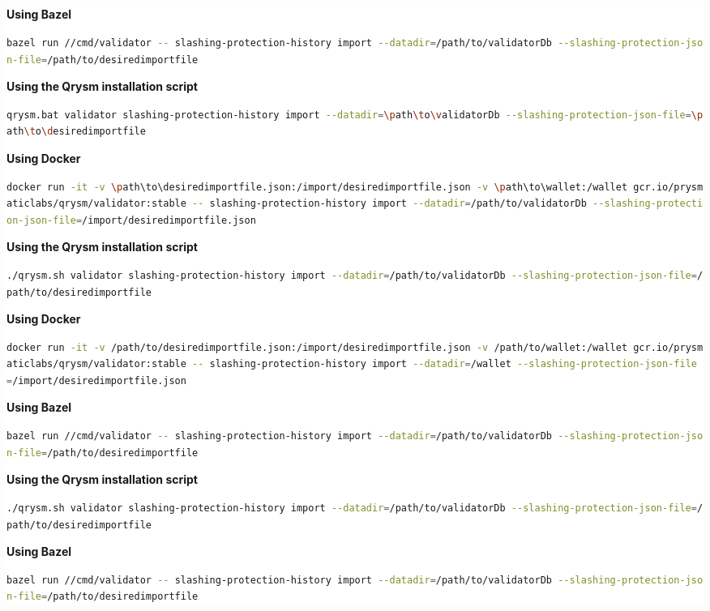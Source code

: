 **Using Bazel**

```sh
bazel run //cmd/validator -- slashing-protection-history import --datadir=/path/to/validatorDb --slashing-protection-json-file=/path/to/desiredimportfile
```

</TabItem>
<TabItem value="win">

**Using the Qrysm installation script**

```sh
qrysm.bat validator slashing-protection-history import --datadir=\path\to\validatorDb --slashing-protection-json-file=\path\to\desiredimportfile
```
**Using Docker**

```sh
docker run -it -v \path\to\desiredimportfile.json:/import/desiredimportfile.json -v \path\to\wallet:/wallet gcr.io/prysmaticlabs/qrysm/validator:stable -- slashing-protection-history import --datadir=/path/to/validatorDb --slashing-protection-json-file=/import/desiredimportfile.json
```

</TabItem>
<TabItem value="mac">

**Using the Qrysm installation script**

```sh
./qrysm.sh validator slashing-protection-history import --datadir=/path/to/validatorDb --slashing-protection-json-file=/path/to/desiredimportfile
```

**Using Docker**

```sh
docker run -it -v /path/to/desiredimportfile.json:/import/desiredimportfile.json -v /path/to/wallet:/wallet gcr.io/prysmaticlabs/qrysm/validator:stable -- slashing-protection-history import --datadir=/wallet --slashing-protection-json-file=/import/desiredimportfile.json
```

**Using Bazel**

```sh
bazel run //cmd/validator -- slashing-protection-history import --datadir=/path/to/validatorDb --slashing-protection-json-file=/path/to/desiredimportfile
```

</TabItem>
<TabItem value="arm">

**Using the Qrysm installation script**

```sh
./qrysm.sh validator slashing-protection-history import --datadir=/path/to/validatorDb --slashing-protection-json-file=/path/to/desiredimportfile
```

**Using Bazel**

```sh
bazel run //cmd/validator -- slashing-protection-history import --datadir=/path/to/validatorDb --slashing-protection-json-file=/path/to/desiredimportfile
```
